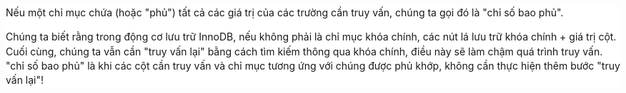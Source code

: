 Nếu một chỉ mục chứa (hoặc "phủ") tất cả các giá trị của các trường cần truy vấn, chúng ta gọi đó là "chỉ số bao phủ".

Chúng ta biết rằng trong động cơ lưu trữ InnoDB, nếu không phải là chỉ mục khóa chính, các nút lá lưu trữ khóa chính + giá trị cột. Cuối cùng, chúng ta vẫn cần "truy vấn lại" bằng cách tìm kiếm thông qua khóa chính, điều này sẽ làm chậm quá trình truy vấn. "chỉ số bao phủ" là khi các cột cần truy vấn và chỉ mục tương ứng với chúng được phủ khớp, không cần thực hiện thêm bước "truy vấn lại"!
